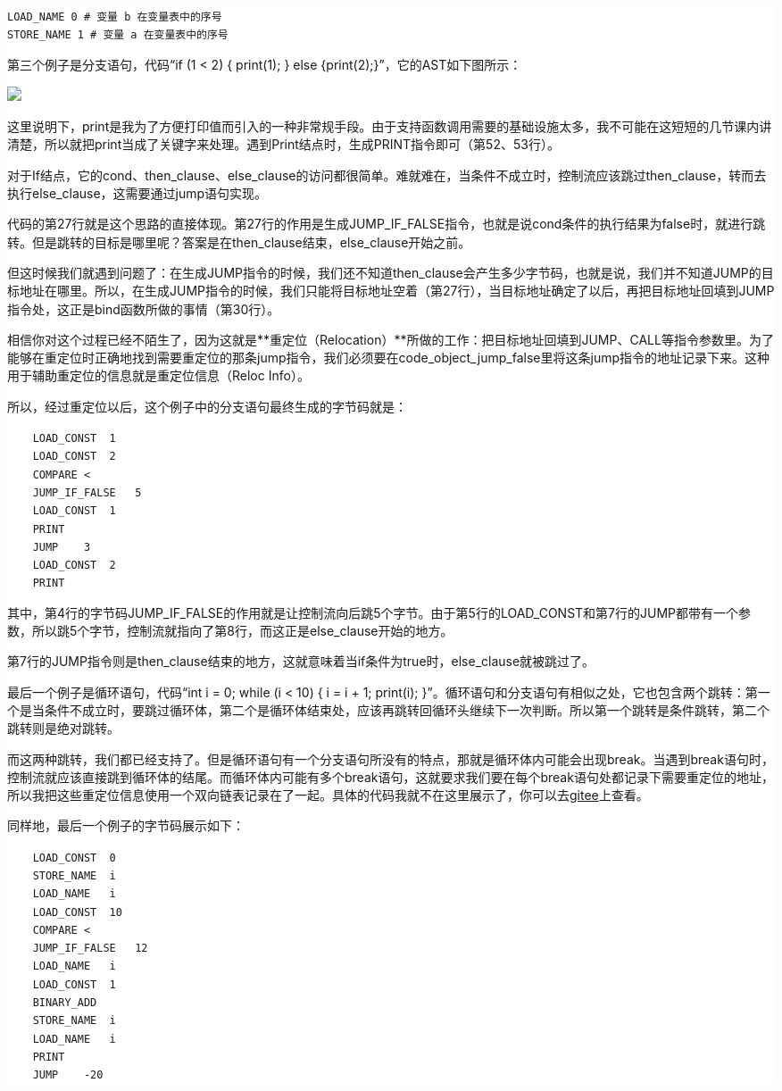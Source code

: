 ```plain
LOAD_NAME 0 # 变量 b 在变量表中的序号
STORE_NAME 1 # 变量 a 在变量表中的序号
```

第三个例子是分支语句，代码“if (1 &lt; 2) { print(1); } else {print(2);}”，它的AST如下图所示：

![](https://static001.geekbang.org/resource/image/e3/8e/e3926015c433f7b230e934b5cf73218e.jpg?wh=2284x1435)

这里说明下，print是我为了方便打印值而引入的一种非常规手段。由于支持函数调用需要的基础设施太多，我不可能在这短短的几节课内讲清楚，所以就把print当成了关键字来处理。遇到Print结点时，生成PRINT指令即可（第52、53行）。

对于If结点，它的cond、then\_clause、else\_clause的访问都很简单。难就难在，当条件不成立时，控制流应该跳过then\_clause，转而去执行else\_clause，这需要通过jump语句实现。

代码的第27行就是这个思路的直接体现。第27行的作用是生成JUMP\_IF\_FALSE指令，也就是说cond条件的执行结果为false时，就进行跳转。但是跳转的目标是哪里呢？答案是在then\_clause结束，else\_clause开始之前。

但这时候我们就遇到问题了：在生成JUMP指令的时候，我们还不知道then\_clause会产生多少字节码，也就是说，我们并不知道JUMP的目标地址在哪里。所以，在生成JUMP指令的时候，我们只能将目标地址空着（第27行），当目标地址确定了以后，再把目标地址回填到JUMP指令处，这正是bind函数所做的事情（第30行）。

相信你对这个过程已经不陌生了，因为这就是**重定位（Relocation）**所做的工作：把目标地址回填到JUMP、CALL等指令参数里。为了能够在重定位时正确地找到需要重定位的那条jump指令，我们必须要在code\_object\_jump\_false里将这条jump指令的地址记录下来。这种用于辅助重定位的信息就是重定位信息（Reloc Info）。

所以，经过重定位以后，这个例子中的分支语句最终生成的字节码就是：

```plain
	LOAD_CONST	1
	LOAD_CONST	2
	COMPARE	<
	JUMP_IF_FALSE	5
	LOAD_CONST	1
	PRINT
	JUMP	3
	LOAD_CONST	2
	PRINT
```

其中，第4行的字节码JUMP\_IF\_FALSE的作用就是让控制流向后跳5个字节。由于第5行的LOAD\_CONST和第7行的JUMP都带有一个参数，所以跳5个字节，控制流就指向了第8行，而这正是else\_clause开始的地方。

第7行的JUMP指令则是then\_clause结束的地方，这就意味着当if条件为true时，else\_clause就被跳过了。

最后一个例子是循环语句，代码“int i = 0; while (i &lt; 10) { i = i + 1; print(i); }”。循环语句和分支语句有相似之处，它也包含两个跳转：第一个是当条件不成立时，要跳过循环体，第二个是循环体结束处，应该再跳转回循环头继续下一次判断。所以第一个跳转是条件跳转，第二个跳转则是绝对跳转。

而这两种跳转，我们都已经支持了。但是循环语句有一个分支语句所没有的特点，那就是循环体内可能会出现break。当遇到break语句时，控制流就应该直接跳到循环体的结尾。而循环体内可能有多个break语句，这就要求我们要在每个break语句处都记录下需要重定位的地址，所以我把这些重定位信息使用一个双向链表记录在了一起。具体的代码我就不在这里展示了，你可以去[gitee](https://gitee.com/hinus/codelet/blob/master/compiler/code.c)上查看。

同样地，最后一个例子的字节码展示如下：

```plain
	LOAD_CONST	0
	STORE_NAME	i
	LOAD_NAME	i
	LOAD_CONST	10
	COMPARE	<
	JUMP_IF_FALSE	12
	LOAD_NAME	i
	LOAD_CONST	1
	BINARY_ADD
	STORE_NAME	i
	LOAD_NAME	i
	PRINT
	JUMP	-20
```
